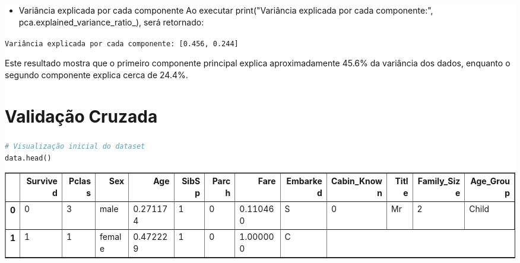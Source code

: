 * Variância explicada por cada componente
Ao executar print("Variância explicada por cada componente:", pca.explained_variance_ratio_), será retornado:
```html
Variância explicada por cada componente: [0.456, 0.244]
```
Este resultado mostra que o primeiro componente principal explica aproximadamente 45.6% da variância dos dados, enquanto o segundo componente explica cerca de 24.4%.

# Validação Cruzada


```python
# Visualização inicial do dataset
data.head()
```




<div>

<table border="1" class="dataframe">
  <thead>
    <tr style="text-align: right;">
      <th></th>
      <th>Survived</th>
      <th>Pclass</th>
      <th>Sex</th>
      <th>Age</th>
      <th>SibSp</th>
      <th>Parch</th>
      <th>Fare</th>
      <th>Embarked</th>
      <th>Cabin_Known</th>
      <th>Title</th>
      <th>Family_Size</th>
      <th>Age_Group</th>
    </tr>
  </thead>
  <tbody>
    <tr>
      <th>0</th>
      <td>0</td>
      <td>3</td>
      <td>male</td>
      <td>0.271174</td>
      <td>1</td>
      <td>0</td>
      <td>0.110460</td>
      <td>S</td>
      <td>0</td>
      <td>Mr</td>
      <td>2</td>
      <td>Child</td>
    </tr>
    <tr>
      <th>1</th>
      <td>1</td>
      <td>1</td>
      <td>female</td>
      <td>0.472229</td>
      <td>1</td>
      <td>0</td>
      <td>1.000000</td>
      <td>C</td>